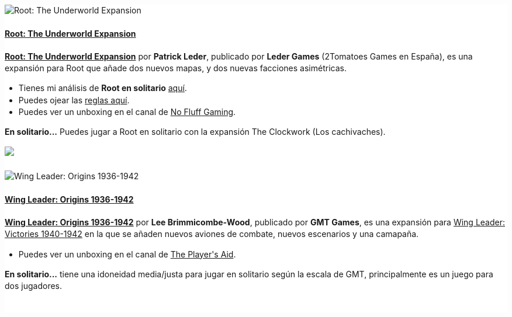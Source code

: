 <div class="row">
    <div class="col-md-3">
        <img width="500" height="500"
            src="https://cf.geekdo-images.com/LzZVgiX-d1nA_MSmZmH5tA__imagepage/img/pFmHGJ4n-8n-3N45-uQx91wm6uM=/fit-in/900x600/filters:no_upscale():strip_icc()/pic4608840.jpg"
        class="img-thumbnail" alt="Root: The Underworld Expansion">
    </div>
    <div class="col-md-9">
        <h4><a href="https://www.philibertnet.com/en/ledergames/90119-root-the-underworld-expansion-672975032067.html#ae447-11">Root: The Underworld Expansion</a></h4>
        <p><strong><a href="https://boardgamegeek.com/boardgame/272637/root-underworld-expansion">Root: The Underworld Expansion</a></strong> por
    <strong>Patrick Leder</strong>,
        publicado por
        <strong>Leder Games</strong> (2Tomatoes Games en España), es una
    expansión para Root  que añade dos
    nuevos mapas, y dos nuevas facciones asimétricas.</p>
        <ul>
        <li>Tienes mi análisis de <strong>Root en solitario</strong> <a href="{{site.baseurl}}/2021/06/21/analisis-root/">aquí</a>.</li>
        <li>Puedes ojear las <a
            href="https://cdn.shopify.com/s/files/1/0106/0162/7706/files/Root_Law_of_Root_09082021.pdf?v=1635872400">reglas
            aquí</a>.</li>
        <li>Puedes ver un unboxing en el canal de  <a
    href="https://www.youtube.com/watch?v=hoZtyhoetDs">No Fluff Gaming</a>.</li>
        </ul>
        <p><strong>En solitario...</strong> Puedes jugar a Root en solitario
    con la expansión The Clockwork (Los cachivaches).</p>
        <img src="https://cdn.shopify.com/s/files/1/0106/0162/7706/products/56B-RootUnderworldGameBoard-Mountain-Edit-Web_1024x1024.png?v=1617977143">
    </div>
</div>
<br>

<div class="row">
    <div class="col-md-3">
        <img width="500" height="500"
            src="https://cf.geekdo-images.com/Ohj16NW_eVs_6bJ97aTUlA__imagepage/img/8LXXpkiU-8rqsRKAz4-RtEMm1w4=/fit-in/900x600/filters:no_upscale():strip_icc()/pic5094286.jpg"
        class="img-thumbnail" alt="Wing Leader: Origins 1936-1942">
    </div>
    <div class="col-md-9">
        <h4><a href="#ae447-11">Wing Leader: Origins 1936-1942</a></h4>
        <p><strong><a href="https://boardgamegeek.com/boardgame/288983/wing-leader-origins-1936-1942">Wing Leader: Origins 1936-1942</a></strong> por <strong>Lee Brimmicombe-Wood</strong>,
        publicado por
        <strong>GMT Games</strong>, es una expansión para <a href="https://boardgamegeek.com/boardgame/282033/wing-leader-victories-1940-1942-second-edition">
Wing Leader: Victories 1940-1942</a> en la que se añaden nuevos aviones de
    combate, nuevos escenarios y una camapaña.</p>
        <ul>
        <li>Puedes ver un unboxing en el canal de <a href="https://www.youtube.com/watch?v=koWpVFyeZUU">The Player's
            Aid</a>.</li>
        </ul>
        <p><strong>En solitario...</strong> tiene una idoneidad media/justa
    para jugar en solitario según la escala de GMT, principalmente es un juego
    para dos jugadores.</p>
    </div>
</div>
<br> 
